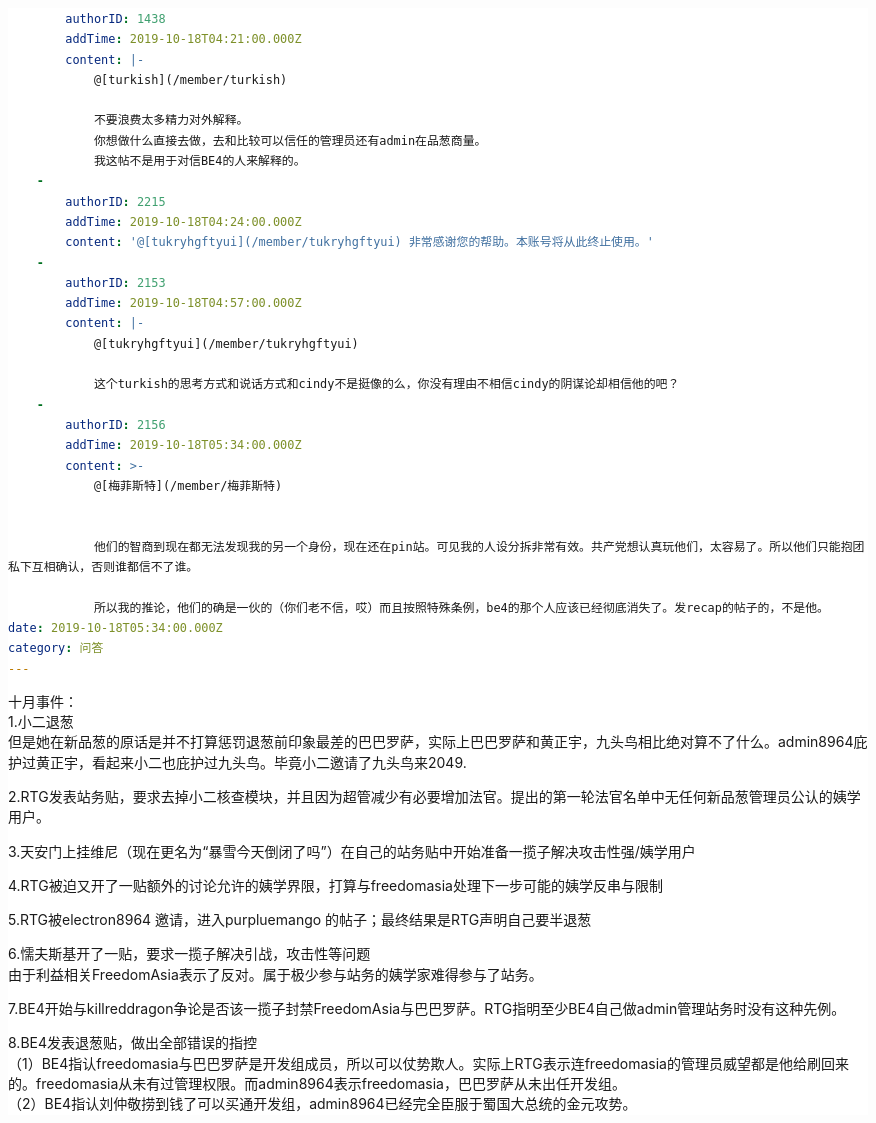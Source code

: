 ```yaml
        authorID: 1438
        addTime: 2019-10-18T04:21:00.000Z
        content: |-
            @[turkish](/member/turkish)

            不要浪费太多精力对外解释。  
            你想做什么直接去做，去和比较可以信任的管理员还有admin在品葱商量。  
            我这帖不是用于对信BE4的人来解释的。
    -
        authorID: 2215
        addTime: 2019-10-18T04:24:00.000Z
        content: '@[tukryhgftyui](/member/tukryhgftyui) 非常感谢您的帮助。本账号将从此终止使用。'
    -
        authorID: 2153
        addTime: 2019-10-18T04:57:00.000Z
        content: |-
            @[tukryhgftyui](/member/tukryhgftyui)

            这个turkish的思考方式和说话方式和cindy不是挺像的么，你没有理由不相信cindy的阴谋论却相信他的吧？
    -
        authorID: 2156
        addTime: 2019-10-18T05:34:00.000Z
        content: >-
            @[梅菲斯特](/member/梅菲斯特)


            他们的智商到现在都无法发现我的另一个身份，现在还在pin站。可见我的人设分拆非常有效。共产党想认真玩他们，太容易了。所以他们只能抱团私下互相确认，否则谁都信不了谁。  

            所以我的推论，他们的确是一伙的（你们老不信，哎）而且按照特殊条例，be4的那个人应该已经彻底消失了。发recap的帖子的，不是他。
date: 2019-10-18T05:34:00.000Z
category: 问答
---
```


十月事件：  
1.小二退葱  
但是她在新品葱的原话是并不打算惩罚退葱前印象最差的巴巴罗萨，实际上巴巴罗萨和黄正宇，九头鸟相比绝对算不了什么。admin8964庇护过黄正宇，看起来小二也庇护过九头鸟。毕竟小二邀请了九头鸟来2049.

2.RTG发表站务贴，要求去掉小二核查模块，并且因为超管减少有必要增加法官。提出的第一轮法官名单中无任何新品葱管理员公认的姨学用户。

3.天安门上挂维尼（现在更名为“暴雪今天倒闭了吗”）在自己的站务贴中开始准备一揽子解决攻击性强/姨学用户

4.RTG被迫又开了一贴额外的讨论允许的姨学界限，打算与freedomasia处理下一步可能的姨学反串与限制

5.RTG被electron8964 邀请，进入purpluemango 的帖子；最终结果是RTG声明自己要半退葱

6.懦夫斯基开了一贴，要求一揽子解决引战，攻击性等问题  
由于利益相关FreedomAsia表示了反对。属于极少参与站务的姨学家难得参与了站务。

7.BE4开始与killreddragon争论是否该一揽子封禁FreedomAsia与巴巴罗萨。RTG指明至少BE4自己做admin管理站务时没有这种先例。

8.BE4发表退葱贴，做出全部错误的指控  
（1）BE4指认freedomasia与巴巴罗萨是开发组成员，所以可以仗势欺人。实际上RTG表示连freedomasia的管理员威望都是他给刷回来的。freedomasia从未有过管理权限。而admin8964表示freedomasia，巴巴罗萨从未出任开发组。  
（2）BE4指认刘仲敬捞到钱了可以买通开发组，admin8964已经完全臣服于蜀国大总统的金元攻势。
